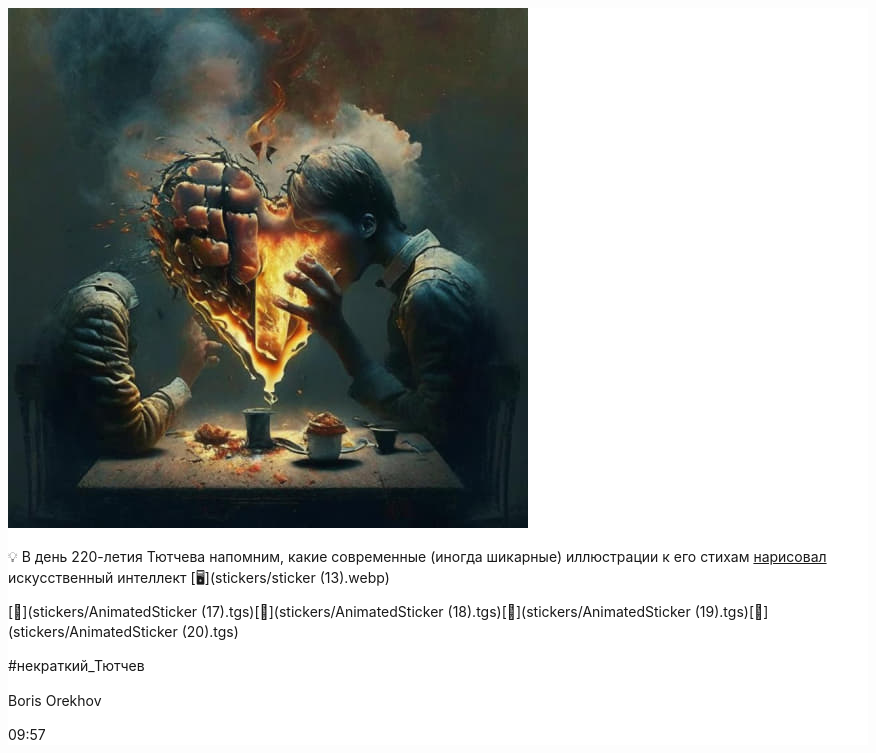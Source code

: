[![](photos/photo_13@05-12-2023_09-57-01_thumb.jpg)](photos/photo_13@05-12-2023_09-57-01.jpg)

💡 В день 220-летия Тютчева напомним, какие современные (иногда шикарные) иллюстрации к его стихам [нарисовал](https://nevmenandr.github.io/tiutchev-kandisky/) искусственный интеллект [🖥](stickers/sticker (13).webp)  
  
[🤍](stickers/AnimatedSticker (17).tgs)[🤍](stickers/AnimatedSticker (18).tgs)[🤍](stickers/AnimatedSticker (19).tgs)[🤍](stickers/AnimatedSticker (20).tgs)  
  
#некраткий\_Тютчев

Boris Orekhov

09:57
